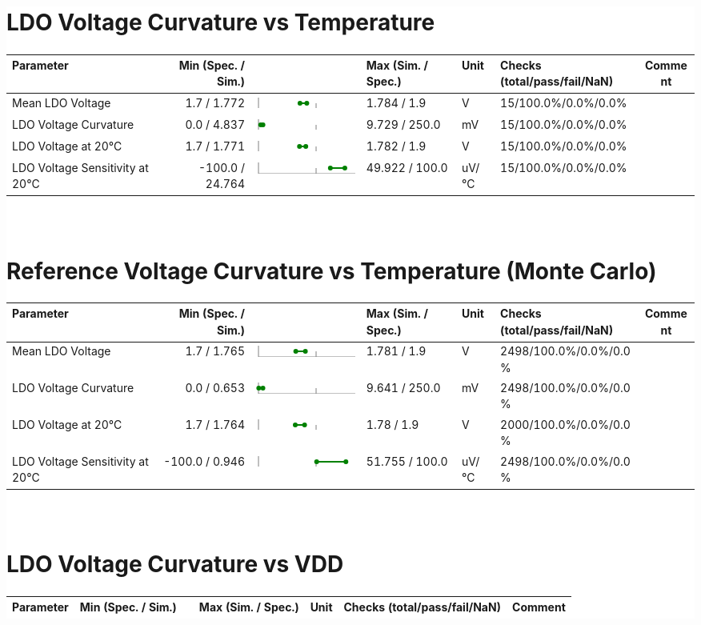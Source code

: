 
# LDO Voltage Curvature vs Temperature<br>

| Parameter | Min (Spec. / Sim.) |      | Max (Sim. / Spec.) | Unit | Checks (total/pass/fail/NaN) | Comment |
| :-------- | -----------------: | :--: | :----------------- | :--- | :--------------------------- | ------- |
| Mean LDO Voltage | 1.7 / 1.772 | <svg height="20" width="150"><polyline points="3.0,3,3.0,17,147.0,17,147.0,3" style="fill:none;stroke:gray;stroke-width:1" /><polyline points="75.0,10.0,75.0,17" style="fill:none;stroke:gray;stroke-width:1" /><polyline points="54.88967999999996,10.0,63.38136000000002,10.0" style="stroke:green;stroke-width:2" /><circle cx="54.88967999999996" cy="10.0" r="3" style="fill:green;stroke:green;stroke-width:0" /><circle cx="63.38136000000002" cy="10.0" r="3" style="fill:green;stroke:green;stroke-width:0" /></svg> | 1.784 / 1.9 | V | 15/100.0%/0.0%/0.0% |  |
| LDO Voltage Curvature | 0.0 / 4.837 | <svg height="20" width="150"><polyline points="3.0,3,3.0,17,147.0,17,147.0,3" style="fill:none;stroke:gray;stroke-width:1" /><polyline points="75.0,10.0,75.0,17" style="fill:none;stroke:gray;stroke-width:1" /><polyline points="5.785977216,10.0,8.604166656,10.0" style="stroke:green;stroke-width:2" /><circle cx="5.785977216" cy="10.0" r="3" style="fill:green;stroke:green;stroke-width:0" /><circle cx="8.604166656" cy="10.0" r="3" style="fill:green;stroke:green;stroke-width:0" /></svg> | 9.729 / 250.0 | mV | 15/100.0%/0.0%/0.0% |  |
| LDO Voltage at 20°C | 1.7 / 1.771 | <svg height="20" width="150"><polyline points="3.0,3,3.0,17,147.0,17,147.0,3" style="fill:none;stroke:gray;stroke-width:1" /><polyline points="75.0,10.0,75.0,17" style="fill:none;stroke:gray;stroke-width:1" /><polyline points="54.27480000000003,10.0,62.155920000000116,10.0" style="stroke:green;stroke-width:2" /><circle cx="54.27480000000003" cy="10.0" r="3" style="fill:green;stroke:green;stroke-width:0" /><circle cx="62.155920000000116" cy="10.0" r="3" style="fill:green;stroke:green;stroke-width:0" /></svg> | 1.782 / 1.9 | V | 15/100.0%/0.0%/0.0% |  |
| LDO Voltage Sensitivity at 20°C | -100.0 / 24.764 | <svg height="20" width="150"><polyline points="3.0,3,3.0,17,147.0,17,147.0,3" style="fill:none;stroke:gray;stroke-width:1" /><polyline points="75.0,10.0,75.0,17" style="fill:none;stroke:gray;stroke-width:1" /><polyline points="92.82978480000001,10.0,110.9438832,10.0" style="stroke:green;stroke-width:2" /><circle cx="92.82978480000001" cy="10.0" r="3" style="fill:green;stroke:green;stroke-width:0" /><circle cx="110.9438832" cy="10.0" r="3" style="fill:green;stroke:green;stroke-width:0" /></svg> | 49.922 / 100.0 | uV/°C | 15/100.0%/0.0%/0.0% |  |

<br>

# Reference Voltage Curvature vs Temperature (Monte Carlo)<br>

| Parameter | Min (Spec. / Sim.) |      | Max (Sim. / Spec.) | Unit | Checks (total/pass/fail/NaN) | Comment |
| :-------- | -----------------: | :--: | :----------------- | :--- | :--------------------------- | ------- |
| Mean LDO Voltage | 1.7 / 1.765 | <svg height="20" width="150"><polyline points="3.0,3,3.0,17,147.0,17,147.0,3" style="fill:none;stroke:gray;stroke-width:1" /><polyline points="75.0,10.0,75.0,17" style="fill:none;stroke:gray;stroke-width:1" /><polyline points="49.60704000000002,10.0,61.5964800000001,10.0" style="stroke:green;stroke-width:2" /><circle cx="49.60704000000002" cy="10.0" r="3" style="fill:green;stroke:green;stroke-width:0" /><circle cx="61.5964800000001" cy="10.0" r="3" style="fill:green;stroke:green;stroke-width:0" /></svg> | 1.781 / 1.9 | V | 2498/100.0%/0.0%/0.0% |  |
| LDO Voltage Curvature | 0.0 / 0.653 | <svg height="20" width="150"><polyline points="3.0,3,3.0,17,147.0,17,147.0,3" style="fill:none;stroke:gray;stroke-width:1" /><polyline points="75.0,10.0,75.0,17" style="fill:none;stroke:gray;stroke-width:1" /><polyline points="3.376262496,10.0,8.553431424,10.0" style="stroke:green;stroke-width:2" /><circle cx="3.376262496" cy="10.0" r="3" style="fill:green;stroke:green;stroke-width:0" /><circle cx="8.553431424" cy="10.0" r="3" style="fill:green;stroke:green;stroke-width:0" /></svg> | 9.641 / 250.0 | mV | 2498/100.0%/0.0%/0.0% |  |
| LDO Voltage at 20°C | 1.7 / 1.764 | <svg height="20" width="150"><polyline points="3.0,3,3.0,17,147.0,17,147.0,3" style="fill:none;stroke:gray;stroke-width:1" /><polyline points="75.0,10.0,75.0,17" style="fill:none;stroke:gray;stroke-width:1" /><polyline points="48.977040000000045,10.0,60.62231999999998,10.0" style="stroke:green;stroke-width:2" /><circle cx="48.977040000000045" cy="10.0" r="3" style="fill:green;stroke:green;stroke-width:0" /><circle cx="60.62231999999998" cy="10.0" r="3" style="fill:green;stroke:green;stroke-width:0" /></svg> | 1.78 / 1.9 | V | 2000/100.0%/0.0%/0.0% |  |
| LDO Voltage Sensitivity at 20°C | -100.0 / 0.946 | <svg height="20" width="150"><polyline points="3.0,3,3.0,17,147.0,17,147.0,3" style="fill:none;stroke:gray;stroke-width:1" /><polyline points="75.0,10.0,75.0,17" style="fill:none;stroke:gray;stroke-width:1" /><polyline points="75.68078088,10.0,112.2635136,10.0" style="stroke:green;stroke-width:2" /><circle cx="75.68078088" cy="10.0" r="3" style="fill:green;stroke:green;stroke-width:0" /><circle cx="112.2635136" cy="10.0" r="3" style="fill:green;stroke:green;stroke-width:0" /></svg> | 51.755 / 100.0 | uV/°C | 2498/100.0%/0.0%/0.0% |  |

<br>

# LDO Voltage Curvature vs VDD<br>

| Parameter | Min (Spec. / Sim.) |      | Max (Sim. / Spec.) | Unit | Checks (total/pass/fail/NaN) | Comment |
| :-------- | -----------------: | :--: | :----------------- | :--- | :--------------------------- | ------- |